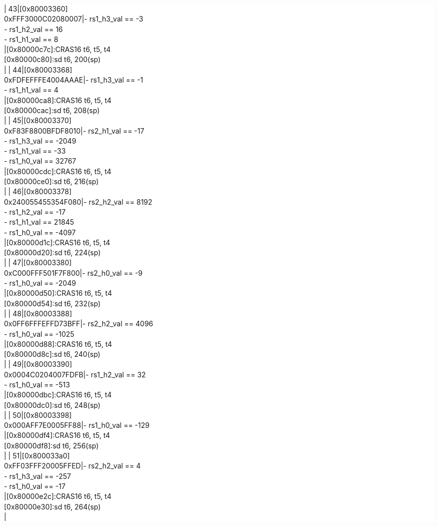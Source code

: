 |  43|[0x80003360]<br>0xFFF3000C02080007|- rs1_h3_val == -3<br> - rs1_h2_val == 16<br> - rs1_h1_val == 8<br>                                                                                                                                                                                                                                                                                                                                                                                                                                                                     |[0x80000c7c]:CRAS16 t6, t5, t4<br> [0x80000c80]:sd t6, 200(sp)<br>    |
|  44|[0x80003368]<br>0xFDFEFFFE4004AAAE|- rs1_h3_val == -1<br> - rs1_h1_val == 4<br>                                                                                                                                                                                                                                                                                                                                                                                                                                                                                            |[0x80000ca8]:CRAS16 t6, t5, t4<br> [0x80000cac]:sd t6, 208(sp)<br>    |
|  45|[0x80003370]<br>0xF83F8800BFDF8010|- rs2_h1_val == -17<br> - rs1_h3_val == -2049<br> - rs1_h1_val == -33<br> - rs1_h0_val == 32767<br>                                                                                                                                                                                                                                                                                                                                                                                                                                     |[0x80000cdc]:CRAS16 t6, t5, t4<br> [0x80000ce0]:sd t6, 216(sp)<br>    |
|  46|[0x80003378]<br>0x240055455354F080|- rs2_h2_val == 8192<br> - rs1_h2_val == -17<br> - rs1_h1_val == 21845<br> - rs1_h0_val == -4097<br>                                                                                                                                                                                                                                                                                                                                                                                                                                    |[0x80000d1c]:CRAS16 t6, t5, t4<br> [0x80000d20]:sd t6, 224(sp)<br>    |
|  47|[0x80003380]<br>0xC000FFF501F7F800|- rs2_h0_val == -9<br> - rs1_h0_val == -2049<br>                                                                                                                                                                                                                                                                                                                                                                                                                                                                                        |[0x80000d50]:CRAS16 t6, t5, t4<br> [0x80000d54]:sd t6, 232(sp)<br>    |
|  48|[0x80003388]<br>0x0FF6FFFEFFD73BFF|- rs2_h2_val == 4096<br> - rs1_h0_val == -1025<br>                                                                                                                                                                                                                                                                                                                                                                                                                                                                                      |[0x80000d88]:CRAS16 t6, t5, t4<br> [0x80000d8c]:sd t6, 240(sp)<br>    |
|  49|[0x80003390]<br>0x0004C0204007FDFB|- rs1_h2_val == 32<br> - rs1_h0_val == -513<br>                                                                                                                                                                                                                                                                                                                                                                                                                                                                                         |[0x80000dbc]:CRAS16 t6, t5, t4<br> [0x80000dc0]:sd t6, 248(sp)<br>    |
|  50|[0x80003398]<br>0x000AFF7E0005FF88|- rs1_h0_val == -129<br>                                                                                                                                                                                                                                                                                                                                                                                                                                                                                                                |[0x80000df4]:CRAS16 t6, t5, t4<br> [0x80000df8]:sd t6, 256(sp)<br>    |
|  51|[0x800033a0]<br>0xFF03FFF20005FFED|- rs2_h2_val == 4<br> - rs1_h3_val == -257<br> - rs1_h0_val == -17<br>                                                                                                                                                                                                                                                                                                                                                                                                                                                                  |[0x80000e2c]:CRAS16 t6, t5, t4<br> [0x80000e30]:sd t6, 264(sp)<br>    |
